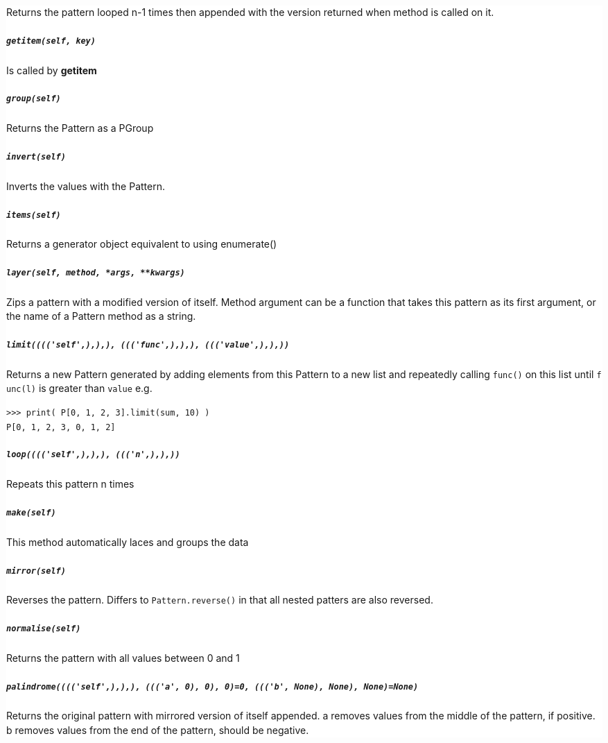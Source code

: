 Returns the pattern looped n-1 times then appended with
the version returned when method is called on it. 

##### `getitem(self, key)`

Is called by __getitem__ 

##### `group(self)`

Returns the Pattern as a PGroup 

##### `invert(self)`

Inverts the values with the Pattern.
        

##### `items(self)`

Returns a generator object equivalent to using enumerate() 

##### `layer(self, method, *args, **kwargs)`

Zips a pattern with a modified version of itself. Method argument
can be a function that takes this pattern as its first argument,
or the name of a Pattern method as a string. 

##### `limit(((('self',),),), ((('func',),),), ((('value',),),))`

Returns a new Pattern generated by adding elements from
this Pattern to a new list and repeatedly calling
`func()` on this list until `func(l)` is greater than `value`
e.g.
```
>>> print( P[0, 1, 2, 3].limit(sum, 10) )
P[0, 1, 2, 3, 0, 1, 2]
```

##### `loop(((('self',),),), ((('n',),),))`

Repeats this pattern n times 

##### `make(self)`

This method automatically laces and groups the data 

##### `mirror(self)`

Reverses the pattern. Differs to `Pattern.reverse()` in that
all nested patters are also reversed. 

##### `normalise(self)`

Returns the pattern with all values between 0 and 1 

##### `palindrome(((('self',),),), ((('a', 0), 0), 0)=0, ((('b', None), None), None)=None)`

Returns the original pattern with mirrored version of itself appended.
a removes values from the middle of the pattern, if positive.
b removes values from the end of the pattern, should be negative.
